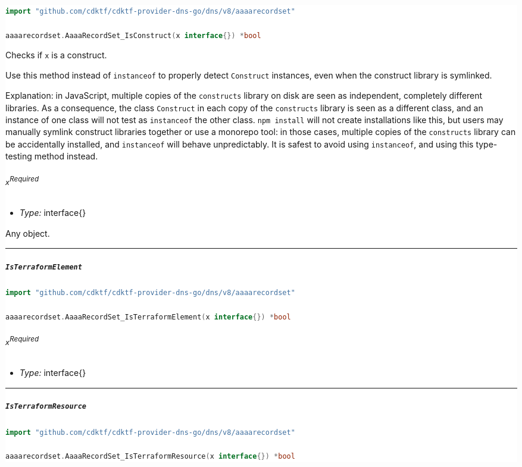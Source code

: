 ```go
import "github.com/cdktf/cdktf-provider-dns-go/dns/v8/aaaarecordset"

aaaarecordset.AaaaRecordSet_IsConstruct(x interface{}) *bool
```

Checks if `x` is a construct.

Use this method instead of `instanceof` to properly detect `Construct`
instances, even when the construct library is symlinked.

Explanation: in JavaScript, multiple copies of the `constructs` library on
disk are seen as independent, completely different libraries. As a
consequence, the class `Construct` in each copy of the `constructs` library
is seen as a different class, and an instance of one class will not test as
`instanceof` the other class. `npm install` will not create installations
like this, but users may manually symlink construct libraries together or
use a monorepo tool: in those cases, multiple copies of the `constructs`
library can be accidentally installed, and `instanceof` will behave
unpredictably. It is safest to avoid using `instanceof`, and using
this type-testing method instead.

###### `x`<sup>Required</sup> <a name="x" id="@cdktf/provider-dns.aaaaRecordSet.AaaaRecordSet.isConstruct.parameter.x"></a>

- *Type:* interface{}

Any object.

---

##### `IsTerraformElement` <a name="IsTerraformElement" id="@cdktf/provider-dns.aaaaRecordSet.AaaaRecordSet.isTerraformElement"></a>

```go
import "github.com/cdktf/cdktf-provider-dns-go/dns/v8/aaaarecordset"

aaaarecordset.AaaaRecordSet_IsTerraformElement(x interface{}) *bool
```

###### `x`<sup>Required</sup> <a name="x" id="@cdktf/provider-dns.aaaaRecordSet.AaaaRecordSet.isTerraformElement.parameter.x"></a>

- *Type:* interface{}

---

##### `IsTerraformResource` <a name="IsTerraformResource" id="@cdktf/provider-dns.aaaaRecordSet.AaaaRecordSet.isTerraformResource"></a>

```go
import "github.com/cdktf/cdktf-provider-dns-go/dns/v8/aaaarecordset"

aaaarecordset.AaaaRecordSet_IsTerraformResource(x interface{}) *bool
```
